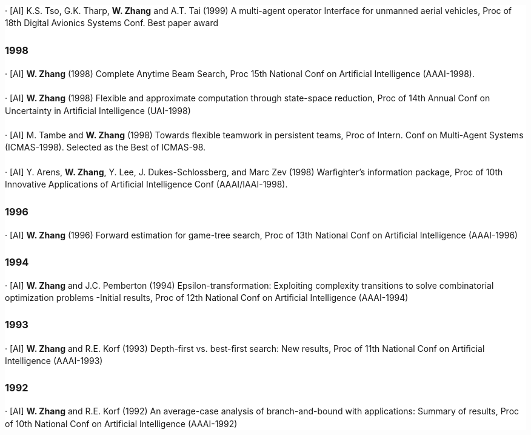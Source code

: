 ·  [AI] K.S. Tso, G.K. Tharp, **W. Zhang** and A.T. Tai (1999) A multi-agent operator Interface for unmanned aerial vehicles, Proc of 18th Digital Avionics Systems Conf. Best paper award
<h3>1998</h3>

·  [AI] **W. Zhang** (1998) Complete Anytime Beam Search, Proc 15th National Conf on Artiﬁcial Intelligence (AAAI-1998).
<br>
<br>
·  [AI] **W. Zhang** (1998) Flexible and approximate computation through state-space reduction, Proc of 14th Annual Conf on Uncertainty in Artiﬁcial Intelligence (UAI-1998)
<br>
<br>
·  [AI] M. Tambe and **W. Zhang** (1998) Towards ﬂexible teamwork in persistent teams, Proc of Intern. Conf on Multi-Agent Systems (ICMAS-1998). Selected as the Best of ICMAS-98.
<br>
<br>
·  [AI] Y. Arens, **W. Zhang**, Y. Lee, J. Dukes-Schlossberg, and Marc Zev (1998) Warﬁghter’s information package, Proc of 10th Innovative Applications of Artiﬁcial Intelligence Conf (AAAI/IAAI-1998).
<h3>1996</h3>

·  [AI] **W. Zhang** (1996) Forward estimation for game-tree search, Proc of 13th National Conf on Artiﬁcial Intelligence (AAAI-1996)
<h3>1994</h3>

·  [AI] **W. Zhang** and J.C. Pemberton (1994) Epsilon-transformation: Exploiting complexity transitions to solve combinatorial optimization problems -Initial results, Proc of 12th National Conf on Artiﬁcial Intelligence (AAAI-1994)
<h3>1993</h3>

·  [AI] **W. Zhang** and R.E. Korf (1993) Depth-ﬁrst vs. best-ﬁrst search: New results, Proc of 11th National Conf on Artiﬁcial Intelligence (AAAI-1993)
<h3>1992</h3>

·  [AI] **W. Zhang** and R.E. Korf (1992) An average-case analysis of branch-and-bound with applications: Summary of results, Proc of 10th National Conf on Artiﬁcial Intelligence (AAAI-1992)
